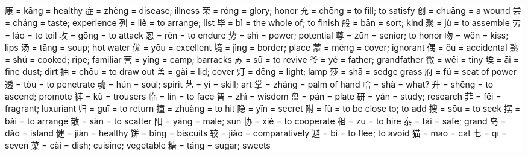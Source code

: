 康 = kāng = healthy
症 = zhèng = disease; illness
荣 = róng = glory; honor
充 = chōng = to fill; to satisfy
创 = chuāng = a wound
尝 = cháng = taste; experience
列 = liè = to arrange; list
毕 = bì = the whole of; to finish
般 = bān = sort; kind
聚 = jù = to assemble
劳 = láo = to toil
攻 = gōng = to attack
忍 = rěn = to endure
势 = shì = power; potential
尊 = zūn = senior; to honor
吻 = wěn = kiss; lips
汤 = tāng = soup; hot water
优 = yōu = excellent
境 = jìng = border; place
蒙 = méng = cover; ignorant
偶 = ǒu = accidental
熟 = shú = cooked; ripe; familiar
营 = yíng = camp; barracks
苏 = sū = to revive
爷 = yé = father; grandfather
微 = wēi = tiny
埃 = āi = fine dust; dirt
抽 = chōu = to draw out
盖 = gài = lid; cover
灯 = dēng = light; lamp
莎 = shā = sedge grass
府 = fǔ = seat of power
透 = tòu = to penetrate
魂 = hún = soul; spirit
艺 = yì = skill; art
掌 = zhǎng = palm of hand
啥 = shà = what?
升 = shēng = to ascend; promote
裤 = kù = trousers
临 = lín = to face
智 = zhì = wisdom
盘 = pán = plate
研 = yán = study; research
菲 = fēi = fragrant; luxuriant
归 = guī = to return
撞 = zhuàng = to hit
隐 = yǐn = secret
附 = fù = to be close to; to add
搜 = sōu = to seek
摆 = bǎi = to arrange
散 = sàn = to scatter
阳 = yáng = male; sun
协 = xié = to cooperate
租 = zū = to hire
泰 = tài = safe; grand
岛 = dǎo = island
健 = jiàn = healthy
饼 = bǐng = biscuits
较 = jiào = comparatively
避 = bì = to flee; to avoid
猫 = māo = cat
七 = qī = seven
菜 = cài = dish; cuisine; vegetable
糖 = táng = sugar; sweets